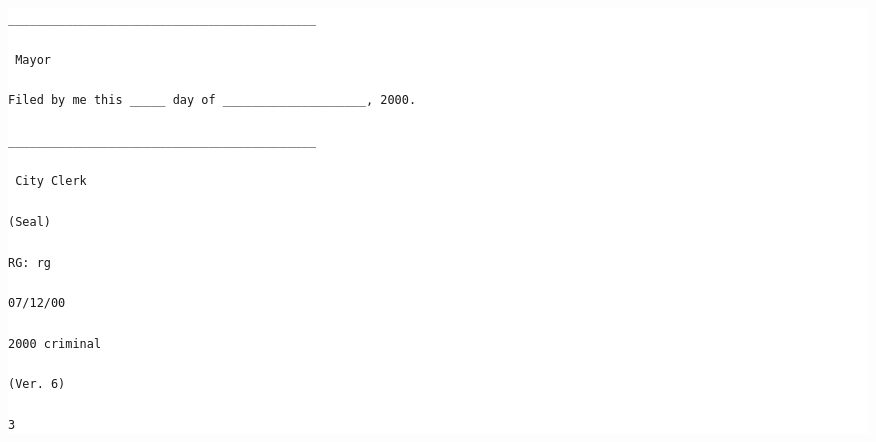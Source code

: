    ___________________________________________  
  
     Mayor  
  
    Filed by me this _____ day of ____________________, 2000.  
  
    ___________________________________________  
  
     City Clerk  
  
    (Seal)  
  
    RG: rg  
  
    07/12/00  
  
    2000 criminal  
  
    (Ver. 6)  
  
    3  
